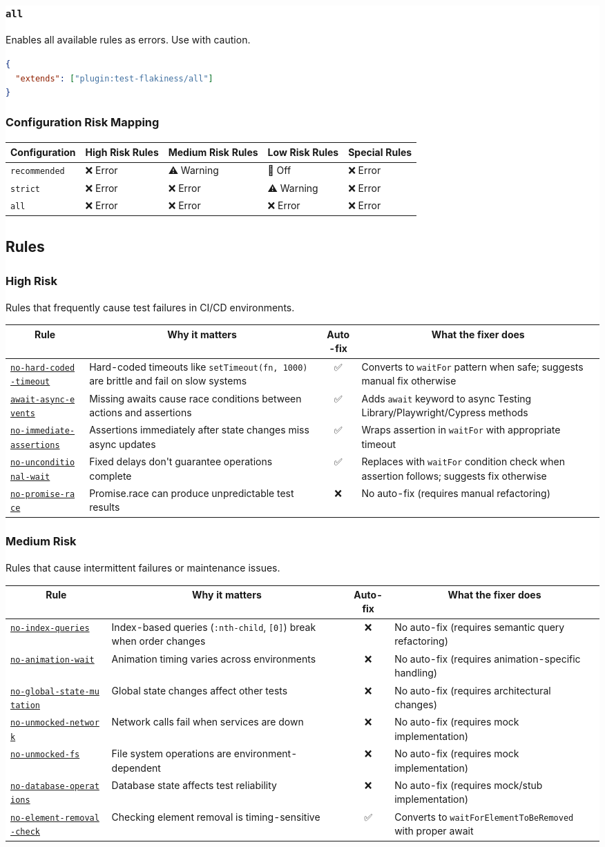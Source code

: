 ### `all`

Enables all available rules as errors. Use with caution.

```json
{
  "extends": ["plugin:test-flakiness/all"]
}
```

### Configuration Risk Mapping

| Configuration | High Risk Rules | Medium Risk Rules | Low Risk Rules | Special Rules |
| ------------- | --------------- | ----------------- | -------------- | ------------- |
| `recommended` | ❌ Error        | ⚠️ Warning        | 🔕 Off         | ❌ Error      |
| `strict`      | ❌ Error        | ❌ Error          | ⚠️ Warning     | ❌ Error      |
| `all`         | ❌ Error        | ❌ Error          | ❌ Error       | ❌ Error      |

## Rules

### High Risk

Rules that frequently cause test failures in CI/CD environments.

| Rule                                                               | Why it matters                                                                       | Auto-fix | What the fixer does                                                                    |
| ------------------------------------------------------------------ | ------------------------------------------------------------------------------------ | :------: | -------------------------------------------------------------------------------------- |
| [`no-hard-coded-timeout`](docs/rules/no-hard-coded-timeout.md)     | Hard-coded timeouts like `setTimeout(fn, 1000)` are brittle and fail on slow systems |    ✅    | Converts to `waitFor` pattern when safe; suggests manual fix otherwise                 |
| [`await-async-events`](docs/rules/await-async-events.md)           | Missing awaits cause race conditions between actions and assertions                  |    ✅    | Adds `await` keyword to async Testing Library/Playwright/Cypress methods               |
| [`no-immediate-assertions`](docs/rules/no-immediate-assertions.md) | Assertions immediately after state changes miss async updates                        |    ✅    | Wraps assertion in `waitFor` with appropriate timeout                                  |
| [`no-unconditional-wait`](docs/rules/no-unconditional-wait.md)     | Fixed delays don't guarantee operations complete                                     |    ✅    | Replaces with `waitFor` condition check when assertion follows; suggests fix otherwise |
| [`no-promise-race`](docs/rules/no-promise-race.md)                 | Promise.race can produce unpredictable test results                                  |    ❌    | No auto-fix (requires manual refactoring)                                              |

### Medium Risk

Rules that cause intermittent failures or maintenance issues.

| Rule                                                                 | Why it matters                                                     | Auto-fix | What the fixer does                                       |
| -------------------------------------------------------------------- | ------------------------------------------------------------------ | :------: | --------------------------------------------------------- |
| [`no-index-queries`](docs/rules/no-index-queries.md)                 | Index-based queries (`:nth-child`, `[0]`) break when order changes |    ❌    | No auto-fix (requires semantic query refactoring)         |
| [`no-animation-wait`](docs/rules/no-animation-wait.md)               | Animation timing varies across environments                        |    ❌    | No auto-fix (requires animation-specific handling)        |
| [`no-global-state-mutation`](docs/rules/no-global-state-mutation.md) | Global state changes affect other tests                            |    ❌    | No auto-fix (requires architectural changes)              |
| [`no-unmocked-network`](docs/rules/no-unmocked-network.md)           | Network calls fail when services are down                          |    ❌    | No auto-fix (requires mock implementation)                |
| [`no-unmocked-fs`](docs/rules/no-unmocked-fs.md)                     | File system operations are environment-dependent                   |    ❌    | No auto-fix (requires mock implementation)                |
| [`no-database-operations`](docs/rules/no-database-operations.md)     | Database state affects test reliability                            |    ❌    | No auto-fix (requires mock/stub implementation)           |
| [`no-element-removal-check`](docs/rules/no-element-removal-check.md) | Checking element removal is timing-sensitive                       |    ✅    | Converts to `waitForElementToBeRemoved` with proper await |
